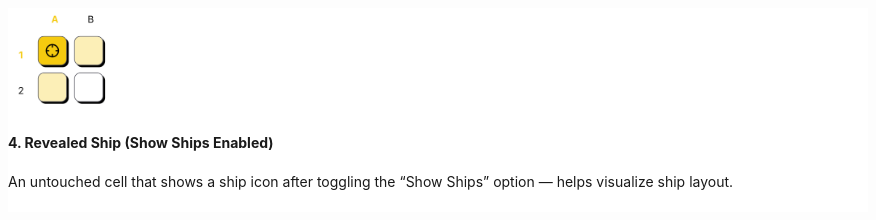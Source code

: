 <img src="public/screenshots/cell-target.png" alt="Missed Shot" height="100" />

#### 4. Revealed Ship (Show Ships Enabled)

An untouched cell that shows a ship icon after toggling the “Show Ships” option — helps visualize ship layout.  
<br />